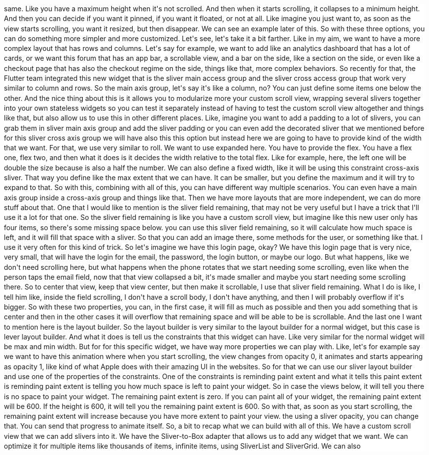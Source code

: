 same. Like you have a maximum height when it's not scrolled. And then when it starts scrolling, it collapses to a minimum height. And then you can decide if you want it pinned, if you want it floated, or not at all. Like imagine you just want to, as soon as the view starts scrolling, you want it resized, but then disappear. We can see an example later of this. So with these three options, you can do something more simpler and more customized. Let's see, let's take it a bit farther. Like in my aim, we want to have a more complex layout that has rows and columns. Let's say for example, we want to add like an analytics dashboard that has a lot of cards, or we want this forum that has an app bar, a scrollable view, and a bar on the side, like a section on the side, or even like a checkout page that has also the checkout regime on the side, things like that, more complex behaviors. So recently for that, the Flutter team integrated this new widget that is the sliver main access group and the sliver cross access group that work very similar to column and rows. So the main axis group, let's say it's like a column, no? You can just define some items one below the other. And the nice thing about this is it allows you to modularize more your custom scroll view, wrapping several slivers together into your own stateless widgets so you can test it separately instead of having to test the custom scroll view altogether and things like that, but also allow us to use this in other different places. Like, imagine you want to add a padding to a lot of slivers, you can grab them in sliver main axis group and add the sliver padding or you can even add the decorated sliver that we mentioned before for this sliver cross axis group we will have also this this option but instead here we are going to have to provide kind of the width that we want. For that, we use very similar to roll. We want to use expanded here. You have to provide the flex. You have a flex one, flex two, and then what it does is it decides the width relative to the total flex. Like for example, here, the left one will be double the size because is also a half the number. We can also define a fixed width, like it will be using this constraint cross-axis sliver. That way you define like the max extent that we can have. It can be smaller, but you define the maximum and it will try to expand to that. So with this, combining with all of this, you can have different way multiple scenarios. You can even have a main axis group inside a cross-axis group and things like that. Then we have more layouts that are more independent, we can do more stuff about that. One that I would like to mention is the sliver field remaining, that may not be very useful but I have a trick that I'll use it a lot for that one. So the sliver field remaining is like you have a custom scroll view, but imagine like this new user only has four items, so there's some missing space below. you can use this sliver field remaining, so it will calculate how much space is left, and it will fill that space with a sliver. So that you can add an image there, some methods for the user, or something like that. I use it very often for this kind of trick. So let's imagine we have this login page, okay? We have this login page that is very nice, very small, that will have the login for the email, the password, the login button, or maybe our logo. But what happens, like we don't need scrolling here, but what happens when the phone rotates that we start needing some scrolling, even like when the person taps the email field, now that that view collapsed a bit, it's made smaller and maybe you start needing some scrolling there. So to center that view, keep that view center, but then make it scrollable, I use that sliver field remaining. What I do is like, I tell him like, inside the field scrolling, I don't have a scroll body, I don't have anything, and then I will probably overflow if it's bigger. So with these two properties, you can, in the first case, it will fill as much as possible and then you add something that is center and then in the other cases it will overflow that remaining space and will be able to be is scrollable. And the last one I want to mention here is the layout builder. So the layout builder is very similar to the layout builder for a normal widget, but this case is lever layout builder. And what it does is tell us the constraints that this widget can have. Like very similar for the normal widget will be max and min width. But for for this specific widget, we have way more properties we can play with. Like, let's for example say we want to have this animation where when you start scrolling, the view changes from opacity 0, it animates and starts appearing as opacity 1, like kind of what Apple does with their amazing UI in the websites. So for that we can use our sliver layout builder and use one of the properties of the constraints. One of the constraints is reminding paint extent and what it tells this paint extent is reminding paint extent is telling you how much space is left to paint your widget. So in case the views below, it will tell you there is no space to paint your widget. The remaining paint extent is zero. If you can paint all of your widget, the remaining paint extent will be 600. If the height is 600, it will tell you the remaining paint extent is 600. So with that, as soon as you start scrolling, the remaining paint extent will increase because you have more extent to paint your view. the using a sliver opacity, you can change that. You can send that progress to animate itself. So, a bit to recap what we can build with all of this. We have a custom scroll view that we can add slivers into it. We have the Sliver-to-Box adapter that allows us to add any widget that we want. We can optimize it for multiple items like thousands of items, infinite items, using SliverList and SliverGrid. We can also